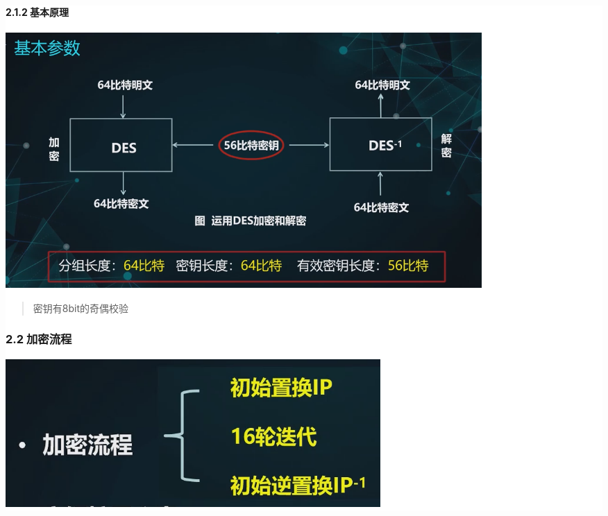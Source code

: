 #### 2.1.2 基本原理

<img src="README.assets/image-20220924135643076.png" alt="image-20220924135643076" style="zoom:67%;" />

> 密钥有8bit的奇偶校验

### 2.2 加密流程

<img src="README.assets/image-20220924135814334.png" alt="image-20220924135814334" style="zoom:67%;" />

